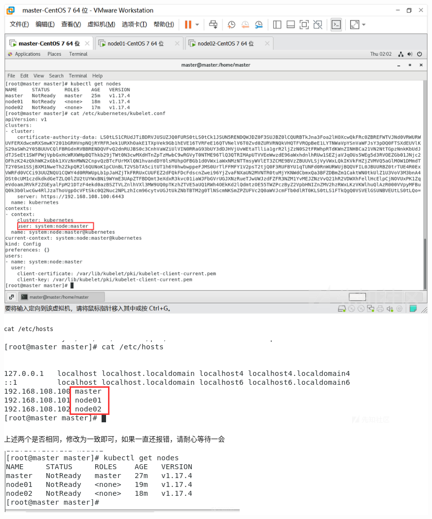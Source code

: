 [![](assets/1701678415-f8f86de2732aefa0c6fade0ab494f3a3.png)](https://xzfile.aliyuncs.com/media/upload/picture/20231130103323-d52a31a4-8f28-1.png)

```plain
cat /etc/hosts
```

[![](assets/1701678415-cdc86c5d191c7eef6adc75df9b947be3.png)](https://xzfile.aliyuncs.com/media/upload/picture/20231130103353-e71e12cc-8f28-1.png)

上述两个是否相同，修改为一致即可，如果一直还报错，请耐心等待一会

[![](assets/1701678415-fa30723265d10d92934cc2c209de3696.png)](https://xzfile.aliyuncs.com/media/upload/picture/20231130103416-f5244c1a-8f28-1.png)
